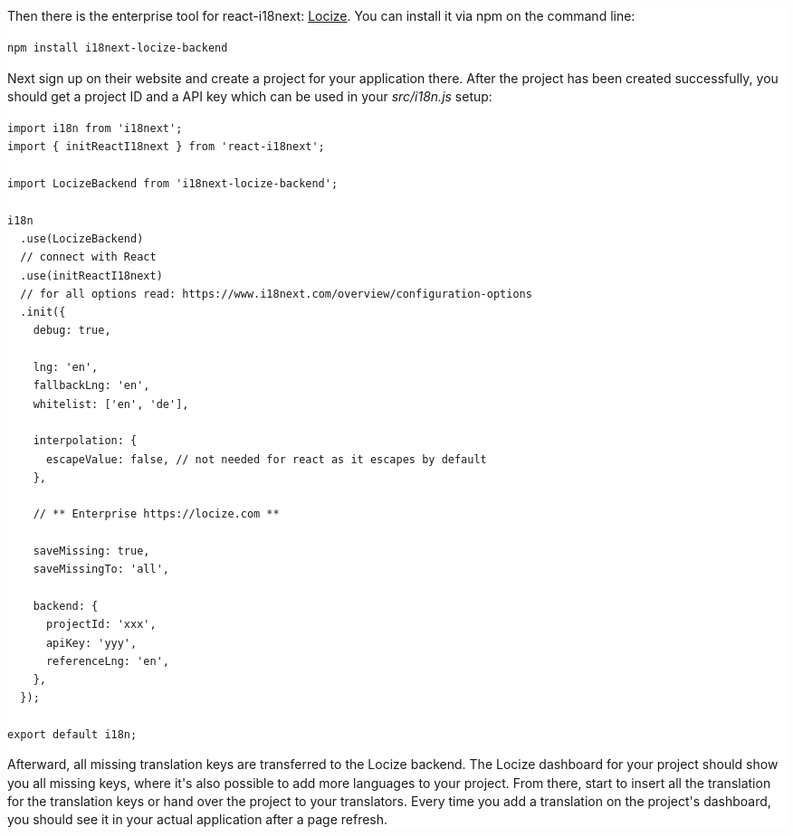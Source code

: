 Then there is the enterprise tool for react-i18next: [Locize](https://locize.com/). You can install it via npm on the command line:

```text
npm install i18next-locize-backend
```

Next sign up on their website and create a project for your application there. After the project has been created successfully, you should get a project ID and a API key which can be used in your *src/i18n.js* setup:

```javascript{4,7,22-31}
import i18n from 'i18next';
import { initReactI18next } from 'react-i18next';

import LocizeBackend from 'i18next-locize-backend';

i18n
  .use(LocizeBackend)
  // connect with React
  .use(initReactI18next)
  // for all options read: https://www.i18next.com/overview/configuration-options
  .init({
    debug: true,

    lng: 'en',
    fallbackLng: 'en',
    whitelist: ['en', 'de'],

    interpolation: {
      escapeValue: false, // not needed for react as it escapes by default
    },

    // ** Enterprise https://locize.com **

    saveMissing: true,
    saveMissingTo: 'all',

    backend: {
      projectId: 'xxx',
      apiKey: 'yyy',
      referenceLng: 'en',
    },
  });

export default i18n;
```

Afterward, all missing translation keys are transferred to the Locize backend. The Locize dashboard for your project should show you all missing keys, where it's also possible to add more languages to your project. From there, start to insert all the translation for the translation keys or hand over the project to your translators. Every time you add a translation on the project's dashboard, you should see it in your actual application after a page refresh.

